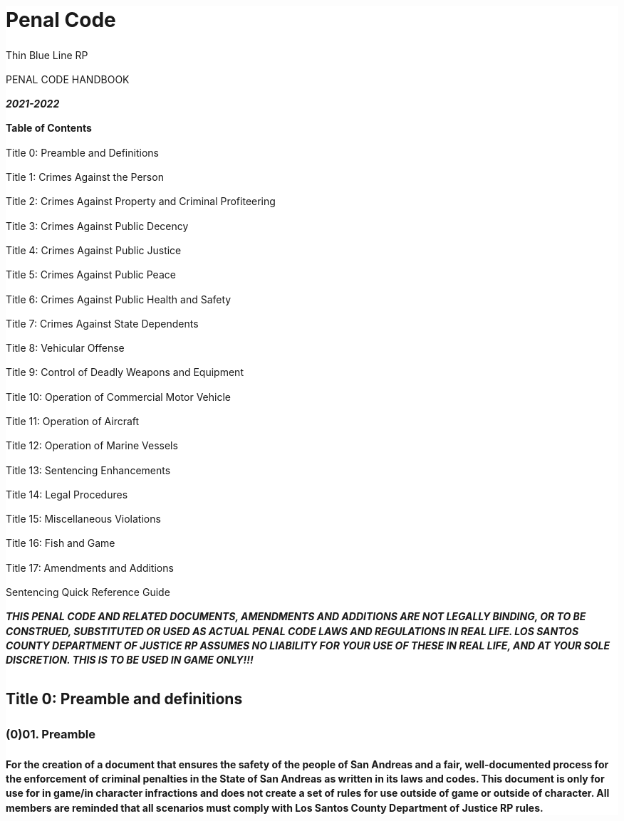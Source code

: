 # Penal Code

Thin Blue Line RP

PENAL CODE HANDBOOK

_**2021-2022**_

**Table of Contents**

Title 0: Preamble and Definitions

Title 1: Crimes Against the Person

Title 2: Crimes Against Property and Criminal Profiteering

Title 3: Crimes Against Public Decency

Title 4: Crimes Against Public Justice

Title 5: Crimes Against Public Peace

Title 6: Crimes Against Public Health and Safety

Title 7: Crimes Against State Dependents

Title 8: Vehicular Offense

Title 9: Control of Deadly Weapons and Equipment

Title 10: Operation of Commercial Motor Vehicle

Title 11: Operation of Aircraft

Title 12: Operation of Marine Vessels

Title 13: Sentencing Enhancements

Title 14: Legal Procedures

Title 15: Miscellaneous Violations

Title 16: Fish and Game

Title 17: Amendments and Additions

Sentencing Quick Reference Guide

_**THIS PENAL CODE AND RELATED DOCUMENTS, AMENDMENTS AND ADDITIONS ARE NOT LEGALLY BINDING, OR TO BE CONSTRUED, SUBSTITUTED OR USED AS ACTUAL PENAL CODE LAWS AND REGULATIONS IN REAL LIFE. LOS SANTOS COUNTY DEPARTMENT OF JUSTICE RP ASSUMES NO LIABILITY FOR YOUR USE OF THESE IN REAL LIFE, AND AT YOUR SOLE DISCRETION. THIS IS TO BE USED IN GAME ONLY!!!**_

## **Title 0: Preamble and definitions**

### **\(0\)01. Preamble**

#### For the creation of a document that ensures the safety of the people of San Andreas and a fair, well-documented process for the enforcement of criminal penalties in the State of San Andreas as written in its laws and codes. This document is only for use for in game/in character infractions and does not create a set of rules for use outside of game or outside of character. All members are reminded that all scenarios must comply with Los Santos County Department of Justice RP rules.
